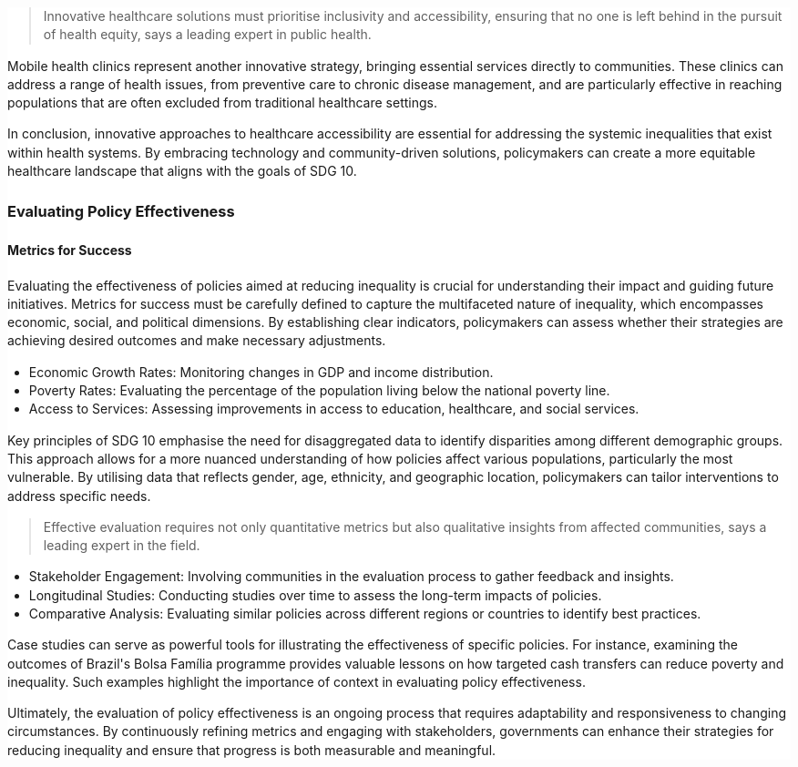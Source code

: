 > Innovative healthcare solutions must prioritise inclusivity and accessibility, ensuring that no one is left behind in the pursuit of health equity, says a leading expert in public health.

Mobile health clinics represent another innovative strategy, bringing essential services directly to communities. These clinics can address a range of health issues, from preventive care to chronic disease management, and are particularly effective in reaching populations that are often excluded from traditional healthcare settings.

In conclusion, innovative approaches to healthcare accessibility are essential for addressing the systemic inequalities that exist within health systems. By embracing technology and community-driven solutions, policymakers can create a more equitable healthcare landscape that aligns with the goals of SDG 10.



### <a name="evaluating-policy-effectiveness"></a>Evaluating Policy Effectiveness

#### <a name="metrics-for-success"></a>Metrics for Success

Evaluating the effectiveness of policies aimed at reducing inequality is crucial for understanding their impact and guiding future initiatives. Metrics for success must be carefully defined to capture the multifaceted nature of inequality, which encompasses economic, social, and political dimensions. By establishing clear indicators, policymakers can assess whether their strategies are achieving desired outcomes and make necessary adjustments.

- Economic Growth Rates: Monitoring changes in GDP and income distribution.
- Poverty Rates: Evaluating the percentage of the population living below the national poverty line.
- Access to Services: Assessing improvements in access to education, healthcare, and social services.

Key principles of SDG 10 emphasise the need for disaggregated data to identify disparities among different demographic groups. This approach allows for a more nuanced understanding of how policies affect various populations, particularly the most vulnerable. By utilising data that reflects gender, age, ethnicity, and geographic location, policymakers can tailor interventions to address specific needs.

> Effective evaluation requires not only quantitative metrics but also qualitative insights from affected communities, says a leading expert in the field.

- Stakeholder Engagement: Involving communities in the evaluation process to gather feedback and insights.
- Longitudinal Studies: Conducting studies over time to assess the long-term impacts of policies.
- Comparative Analysis: Evaluating similar policies across different regions or countries to identify best practices.

Case studies can serve as powerful tools for illustrating the effectiveness of specific policies. For instance, examining the outcomes of Brazil's Bolsa Família programme provides valuable lessons on how targeted cash transfers can reduce poverty and inequality. Such examples highlight the importance of context in evaluating policy effectiveness.

Ultimately, the evaluation of policy effectiveness is an ongoing process that requires adaptability and responsiveness to changing circumstances. By continuously refining metrics and engaging with stakeholders, governments can enhance their strategies for reducing inequality and ensure that progress is both measurable and meaningful.
